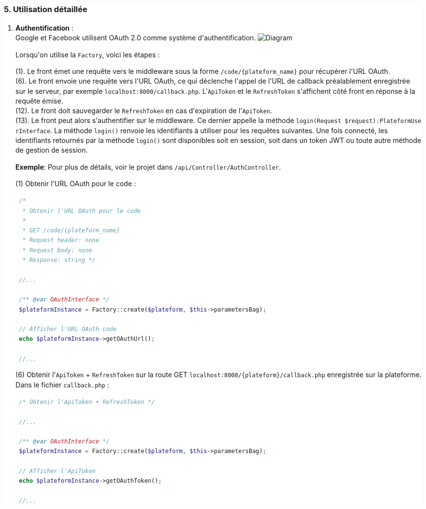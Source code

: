 
### 5. **Utilisation détaillée**

1. **Authentification** :  
   Google et Facebook utilisent OAuth 2.0 comme système d'authentification.
   ![Diagram](https://www.mermaidchart.com/raw/aa248e03-ceae-481b-88e8-b0b3657f9952?theme=light&version=v0.1&format=svg)

   Lorsqu'on utilise la `Factory`, voici les étapes :

   (1). Le front émet une requête vers le middleware sous la forme `/code/{plateform_name}` pour récupérer l'URL OAuth.  
   (6). Le front envoie une requête vers l'URL OAuth, ce qui déclenche l'appel de l'URL de callback préalablement enregistrée sur le serveur, par exemple `localhost:8000/callback.php`. L'`ApiToken` et le `RefreshToken` s'affichent côté front en réponse à la requête émise.  
   (12). Le front doit sauvegarder le `RefreshToken` en cas d'expiration de l'`ApiToken`.  
   (13). Le front peut alors s'authentifier sur le middleware. Ce dernier appelle la méthode `login(Request $request):PlateformUserInterface`. La méthode `login()` renvoie les identifiants à utiliser pour les requêtes suivantes. Une fois connecté, les identifiants retournés par la méthode `login()` sont disponibles soit en session, soit dans un token JWT ou toute autre méthode de gestion de session.

   **Exemple**: Pour plus de détails, voir le projet dans `/api/Controller/AuthController`.

   (1) Obtenir l'URL OAuth pour le code :
   ```php
    /*
     * Obtenir l'URL OAuth pour le code 
     * 
     * GET /code/{plateform_name}
     * Request header: none
     * Request body: none
     * Response: string */

    //...

    /** @var OAuthInterface */
    $plateformInstance = Factory::create($plateform, $this->parametersBag);
    
    // Afficher l'URL OAuth code
    echo $plateformInstance->getOAuthUrl();

    //...
   ```

   (6) Obtenir l'`ApiToken` + `RefreshToken` sur la route GET `localhost:8000/{plateform}/callback.php` enregistrée sur la plateforme. Dans le fichier `callback.php` :
   ```php
    /* Obtenir l'ApiToken + RefreshToken */

    //...
    
    /** @var OAuthInterface */
    $plateformInstance = Factory::create($plateform, $this->parametersBag);
    
    // Afficher l'ApiToken
    echo $plateformInstance->getOAuthToken();

    //...
   ```

